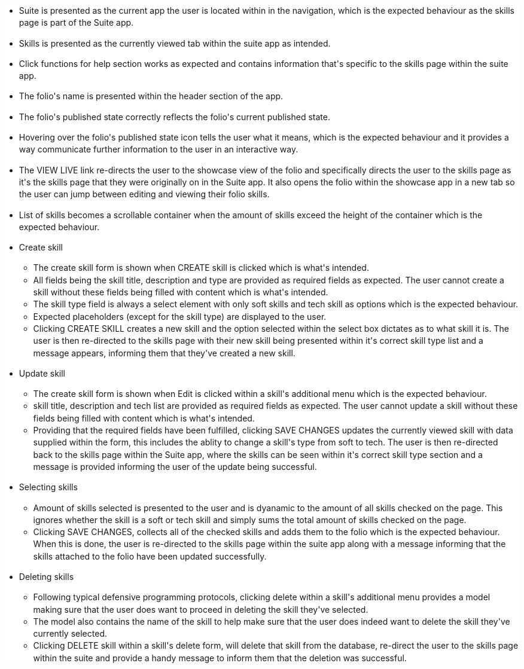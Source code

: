 - Suite is presented as the current app the user is located within in the navigation, which is the expected behaviour as the skills page is part of the Suite app.
- Skills is presented as the currently viewed tab within the suite app as intended.
- Click functions for help section works as expected and contains information that's specific to the skills page within the suite app.
- The folio's name is presented within the header section of the app.
- The folio's published state correctly reflects the folio's current published state.
- Hovering over the folio's published state icon tells the user what it means, which is the expected behaviour and it provides a way communicate further information to the user in an interactive way.
- The VIEW LIVE link re-directs the user to the showcase view of the folio and specifically directs the user to the skills page as it's the skills page that they were originally on in the Suite app. It also opens the folio within the showcase app in a new tab so the user can jump between editing and viewing their folio skills.
- List of skills becomes a scrollable container when the amount of skills exceed the height of the container which is the expected behaviour.

- Create skill
    - The create skill form is shown when CREATE skill is clicked which is what's intended.
    - All fields being the skill title, description and type are provided as required fields as expected. The user cannot create a skill without these fields being filled with content which is what's intended.
    - The skill type field is always a select element with only soft skills and tech skill as options which is the expected behaviour.
    - Expected placeholders (except for the skill type) are displayed to the user.
    - Clicking CREATE SKILL creates a new skill and the option selected within the select box dictates as to what skill it is. The user is then re-directed to the skills page with their new skill being presented within it's correct skill type list and a message appears, informing them that they've created a new skill.

- Update skill
    - The create skill form is shown when Edit is clicked within a skill's additional menu which is the expected behaviour.
    - skill title, description and tech list are provided as required fields as expected. The user cannot update a skill without these fields being filled with content which is what's intended.
    - Providing that the required fields have been fulfilled, clicking SAVE CHANGES updates the currently viewed skill with data supplied within the form, this includes the ablity to change a skill's type from soft to tech. The user is then re-directed back to the skills page within the Suite app, where the skills can be seen within it's correct skill type section and a message is provided informing the user of the update being successful.

- Selecting skills
    - Amount of skills selected is presented to the user and is dyanamic to the amount of all skills checked on the page. This ignores whether the skill is a soft or tech skill and simply sums the total amount of skills checked on the page.
    - Clicking SAVE CHANGES, collects all of the checked skills and adds them to the folio which is the expected behaviour. When this is done, the user is re-directed to the skills page within the suite app along with a message informing that the skills attached to the folio have been updated successfully.

- Deleting skills
    - Following typical defensive programming protocols, clicking delete within a skill's additional menu provides a model making sure that the user does want to proceed in deleting the skill they've selected.
    - The model also contains the name of the skill to help make sure that the user does indeed want to delete the skill they've currently selected.
    - Clicking DELETE skill within a skill's delete form, will delete that skill from the database, re-direct the user to the skills page within the suite and provide a handy message to inform them that the deletion was successful.
